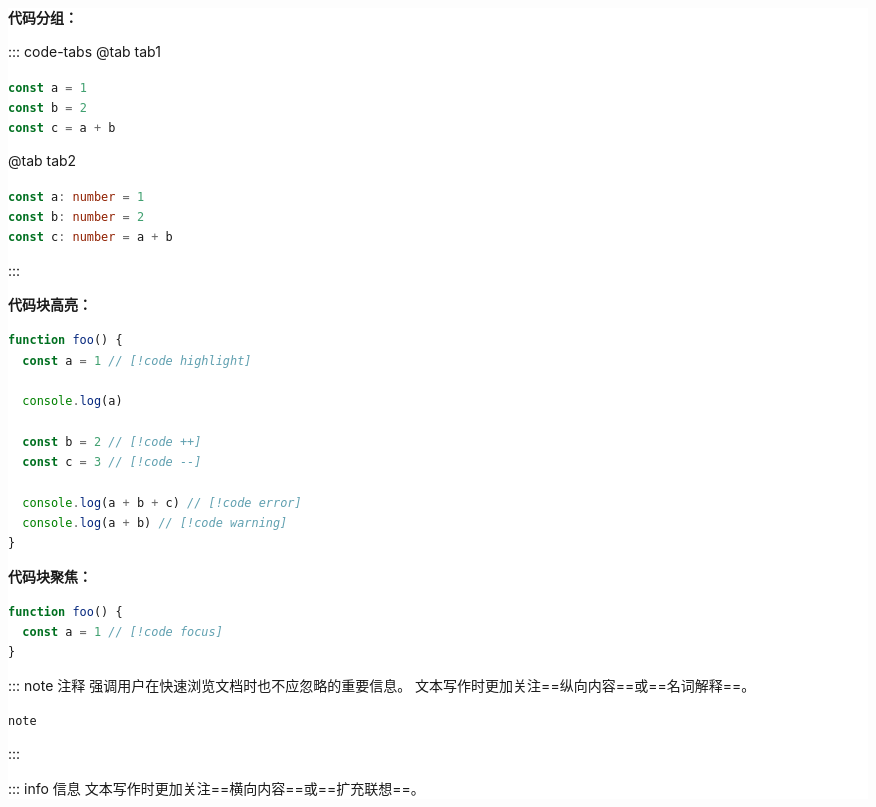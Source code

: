 ```js whitespace
```

**代码分组：**

::: code-tabs
@tab tab1

```js
const a = 1
const b = 2
const c = a + b
```

@tab tab2

```ts
const a: number = 1
const b: number = 2
const c: number = a + b
```

:::

**代码块高亮：**

```ts
function foo() {
  const a = 1 // [!code highlight]

  console.log(a)

  const b = 2 // [!code ++]
  const c = 3 // [!code --]

  console.log(a + b + c) // [!code error]
  console.log(a + b) // [!code warning]
}
```

**代码块聚焦：**

```ts
function foo() {
  const a = 1 // [!code focus]
}
```

::: note 注释
强调用户在快速浏览文档时也不应忽略的重要信息。
文本写作时更加关注==纵向内容==或==名词解释==。

```markdown
note
```

:::

::: info 信息
文本写作时更加关注==横向内容==或==扩充联想==。


[^first]: 脚注 **可以包含特殊标记**
[^second]: 脚注文字。